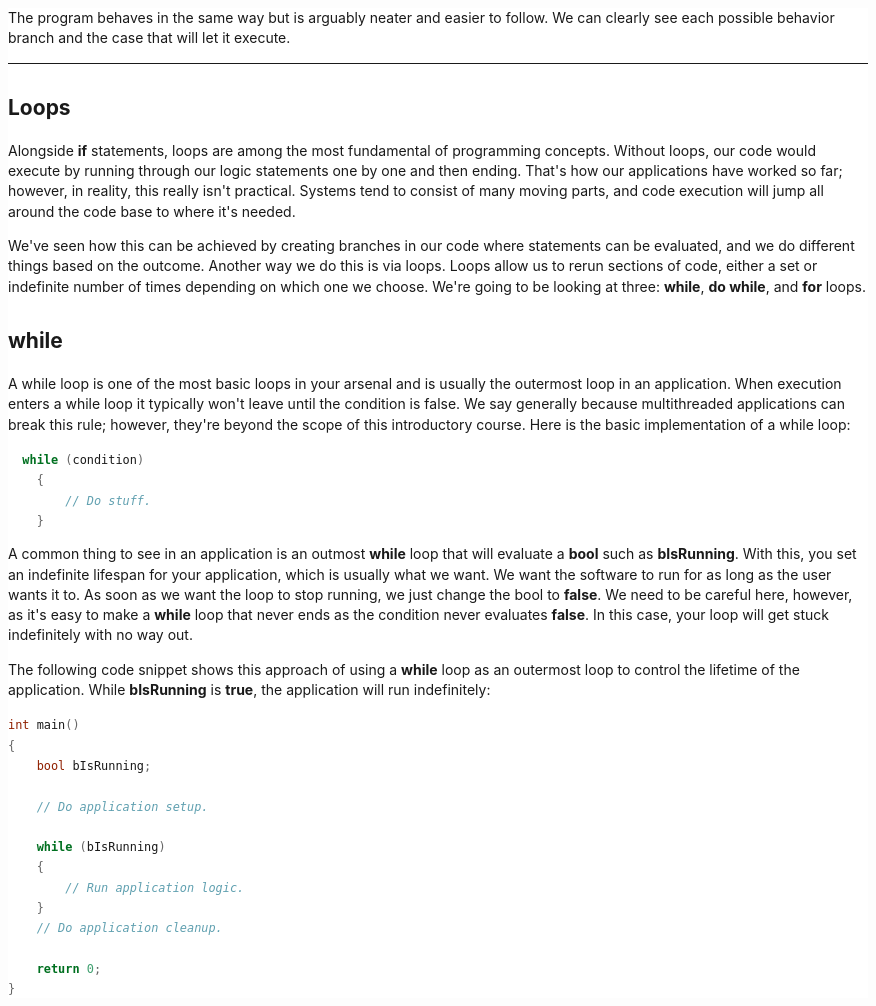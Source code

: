 The program behaves in the same way but is arguably neater and easier to follow. We can clearly see each possible behavior branch and the case that will let it execute.

---

## Loops

Alongside **if** statements, loops are among the most fundamental of programming concepts. Without loops, our code would execute by running through our logic statements one by one and then ending. That's how our applications have worked so far; however, in reality, this really isn't practical. Systems tend to consist of many moving parts, and code execution will jump all around the code base to where it's needed.

We've seen how this can be achieved by creating branches in our code where statements can be evaluated, and we do different things based on the outcome. Another way we do this is via loops. Loops allow us to rerun sections of code, either a set or indefinite number of times depending on which one we choose. We're going to be looking at three: **while**, **do while**, and **for** loops.

## while

A while loop is one of the most basic loops in your arsenal and is usually the outermost loop in an application. When execution enters a while loop it typically won't leave until the condition is false. We say generally because multithreaded applications can break this rule; however, they're beyond the scope of this introductory course. Here is the basic implementation of a while loop:

```C++
  while (condition)
    {
        // Do stuff.
    }
```

A common thing to see in an application is an outmost **while** loop that will evaluate a **bool** such as **bIsRunning**. With this, you set an indefinite lifespan for your application, which is usually what we want. We want the software to run for as long as the user wants it to. As soon as we want the loop to stop running, we just change the bool to **false**. We need to be careful here, however, as it's easy to make a **while** loop that never ends as the condition never evaluates **false**. In this case, your loop will get stuck indefinitely with no way out.

The following code snippet shows this approach of using a **while** loop as an outermost loop to control the lifetime of the application. While **bIsRunning** is **true**, the application will run indefinitely:

```C++
int main()
{
    bool bIsRunning;

    // Do application setup.

    while (bIsRunning)
    {
        // Run application logic.
    }
    // Do application cleanup.

    return 0;
}
```
